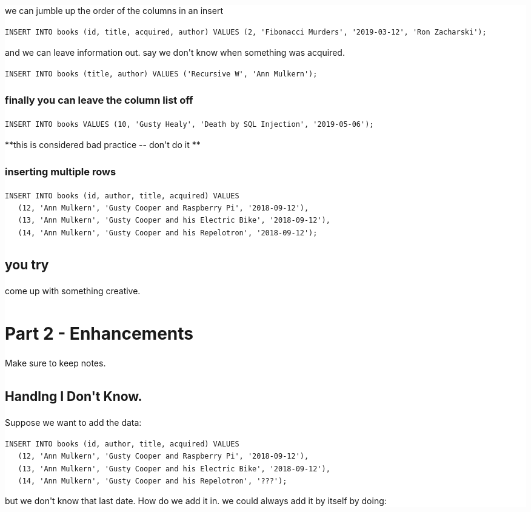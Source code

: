 we can jumble up the order of the columns in an insert



```
INSERT INTO books (id, title, acquired, author) VALUES (2, 'Fibonacci Murders', '2019-03-12', 'Ron Zacharski');
```

and we can leave information out. say we don't know when something was acquired.



```
INSERT INTO books (title, author) VALUES ('Recursive W', 'Ann Mulkern');
```

### finally you can leave the column list off

```
INSERT INTO books VALUES (10, 'Gusty Healy', 'Death by SQL Injection', '2019-05-06');
```

**this is considered bad practice -- don't do it **

### inserting multiple rows

```
INSERT INTO books (id, author, title, acquired) VALUES
   (12, 'Ann Mulkern', 'Gusty Cooper and Raspberry Pi', '2018-09-12'),
   (13, 'Ann Mulkern', 'Gusty Cooper and his Electric Bike', '2018-09-12'),
   (14, 'Ann Mulkern', 'Gusty Cooper and his Repelotron', '2018-09-12');
```

## you try

come up with something creative.



# Part 2 - Enhancements

Make sure to keep notes. 

## Handlng I Don't Know.



Suppose we want to add the data:

```
INSERT INTO books (id, author, title, acquired) VALUES
   (12, 'Ann Mulkern', 'Gusty Cooper and Raspberry Pi', '2018-09-12'),
   (13, 'Ann Mulkern', 'Gusty Cooper and his Electric Bike', '2018-09-12'),
   (14, 'Ann Mulkern', 'Gusty Cooper and his Repelotron', '???');
```



but we don't know that last date. How do we add it in. we could always add it by itself by doing:
